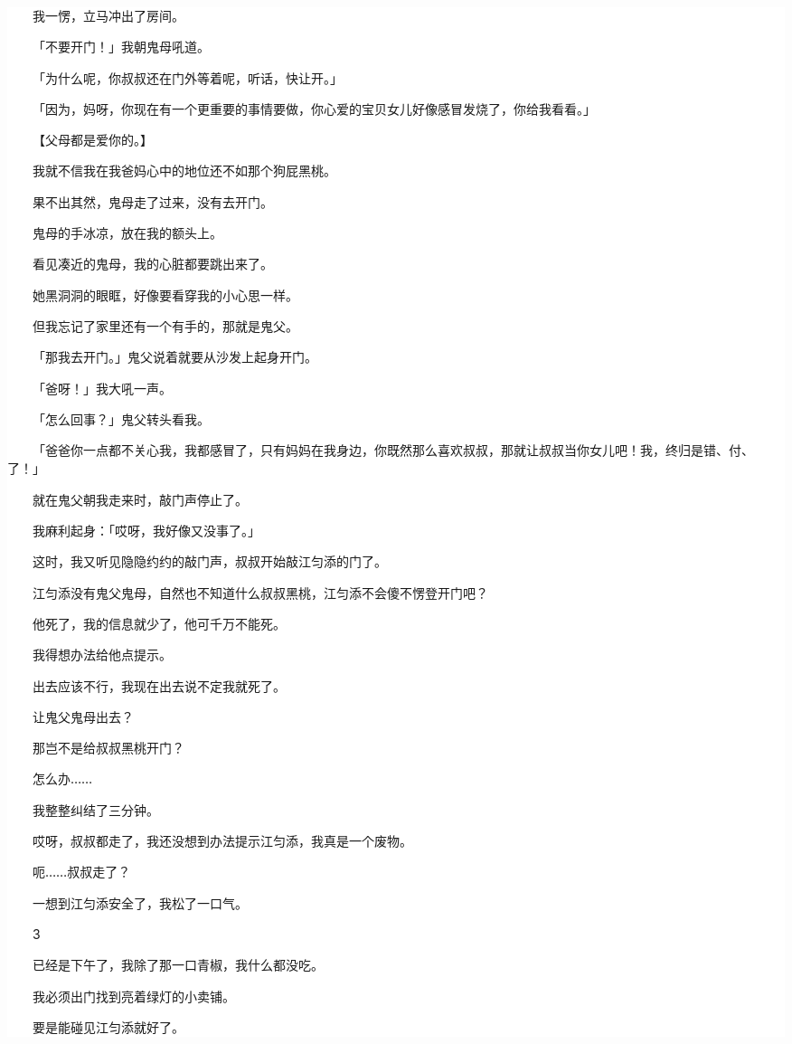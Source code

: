 &emsp;&emsp;我一愣，立马冲出了房间。    
  
&emsp;&emsp;「不要开门！」我朝鬼母吼道。    
  
&emsp;&emsp;「为什么呢，你叔叔还在门外等着呢，听话，快让开。」    
  
&emsp;&emsp;「因为，妈呀，你现在有一个更重要的事情要做，你心爱的宝贝女儿好像感冒发烧了，你给我看看。」    
  
&emsp;&emsp;【父母都是爱你的。】    
  
&emsp;&emsp;我就不信我在我爸妈心中的地位还不如那个狗屁黑桃。    
  
&emsp;&emsp;果不出其然，鬼母走了过来，没有去开门。    
  
&emsp;&emsp;鬼母的手冰凉，放在我的额头上。    
  
&emsp;&emsp;看见凑近的鬼母，我的心脏都要跳出来了。  
  
&emsp;&emsp;她黑洞洞的眼眶，好像要看穿我的小心思一样。    
  
&emsp;&emsp;但我忘记了家里还有一个有手的，那就是鬼父。    
  
&emsp;&emsp;「那我去开门。」鬼父说着就要从沙发上起身开门。    
  
&emsp;&emsp;「爸呀！」我大吼一声。    
  
&emsp;&emsp;「怎么回事？」鬼父转头看我。    
  
&emsp;&emsp;「爸爸你一点都不关心我，我都感冒了，只有妈妈在我身边，你既然那么喜欢叔叔，那就让叔叔当你女儿吧！我，终归是错、付、了！」    
  
&emsp;&emsp;就在鬼父朝我走来时，敲门声停止了。    
  
&emsp;&emsp;我麻利起身：「哎呀，我好像又没事了。」    
  
&emsp;&emsp;这时，我又听见隐隐约约的敲门声，叔叔开始敲江匀添的门了。    
  
&emsp;&emsp;江匀添没有鬼父鬼母，自然也不知道什么叔叔黑桃，江匀添不会傻不愣登开门吧？    
  
&emsp;&emsp;他死了，我的信息就少了，他可千万不能死。    
  
&emsp;&emsp;我得想办法给他点提示。    
  
&emsp;&emsp;出去应该不行，我现在出去说不定我就死了。    
  
&emsp;&emsp;让鬼父鬼母出去？    
  
&emsp;&emsp;那岂不是给叔叔黑桃开门？    
  
&emsp;&emsp;怎么办……    
  
&emsp;&emsp;我整整纠结了三分钟。    
  
&emsp;&emsp;哎呀，叔叔都走了，我还没想到办法提示江匀添，我真是一个废物。    
  
&emsp;&emsp;呃……叔叔走了？    
  
&emsp;&emsp;一想到江匀添安全了，我松了一口气。    
  
&emsp;&emsp;3    
  
&emsp;&emsp;已经是下午了，我除了那一口青椒，我什么都没吃。    
  
&emsp;&emsp;我必须出门找到亮着绿灯的小卖铺。    
  
&emsp;&emsp;要是能碰见江匀添就好了。  
  
